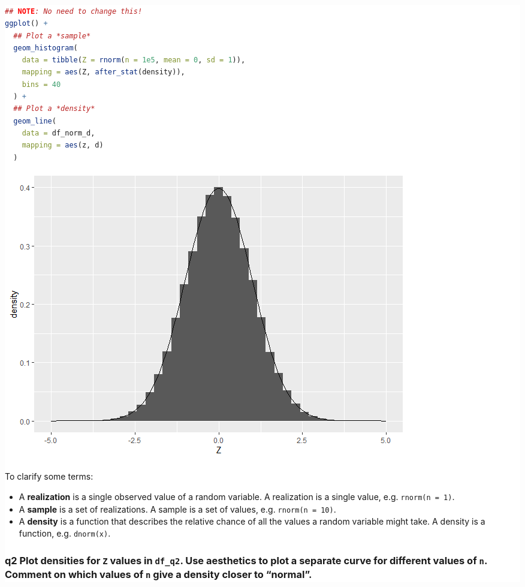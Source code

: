 ``` r
## NOTE: No need to change this!
ggplot() +
  ## Plot a *sample*
  geom_histogram(
    data = tibble(Z = rnorm(n = 1e5, mean = 0, sd = 1)),
    mapping = aes(Z, after_stat(density)),
    bins = 40
  ) +
  ## Plot a *density*
  geom_line(
    data = df_norm_d,
    mapping = aes(z, d)
  )
```

![](d12-e-stat01-densities-assignment_files/figure-gfm/ex-more-samples-1.png)

To clarify some terms:

- A **realization** is a single observed value of a random variable. A
  realization is a single value, e.g. `rnorm(n = 1)`.
- A **sample** is a set of realizations. A sample is a set of values,
  e.g. `rnorm(n = 10)`.
- A **density** is a function that describes the relative chance of all
  the values a random variable might take. A density is a function,
  e.g. `dnorm(x)`.

### **q2** Plot densities for `Z` values in `df_q2`. Use aesthetics to plot a separate curve for different values of `n`. Comment on which values of `n` give a density closer to “normal”.
